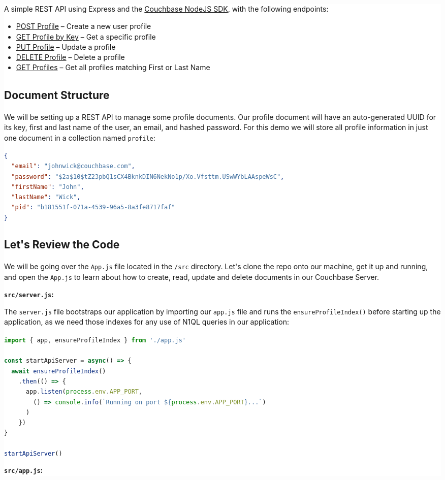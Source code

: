 A simple REST API using Express and the [Couchbase NodeJS SDK](https://docs.couchbase.com/nodejs-sdk/current/hello-world/start-using-sdk.html), with the following endpoints:

- [POST Profile](#post-profile) – Create a new user profile
- [GET Profile by Key](#get-profile-by-key) – Get a specific profile
- [PUT Profile](#put-profile) – Update a profile
- [DELETE Profile](#delete-profile) – Delete a profile
- [GET Profiles](#get-profiles) – Get all profiles matching First or Last Name

## Document Structure

We will be setting up a REST API to manage some profile documents. Our profile document will have an auto-generated UUID for its key, first and last name of the user, an email, and hashed password. For this demo we will store all profile information in just one document in a collection named `profile`:

```json
{
  "email": "johnwick@couchbase.com",
  "password": "$2a$10$tZ23pbQ1sCX4BknkDIN6NekNo1p/Xo.Vfsttm.USwWYbLAAspeWsC",
  "firstName": "John",
  "lastName": "Wick",
  "pid": "b181551f-071a-4539-96a5-8a3fe8717faf"
}
```

## Let's Review the Code

We will be going over the `App.js` file located in the `/src` directory. Let's clone the repo onto our machine, get it up and running, and open the `App.js` to learn about how to create, read, update and delete documents in our Couchbase Server.

**`src/server.js`:**

The `server.js` file bootstraps our application by importing our `app.js` file and runs the `ensureProfileIndex()` before starting up the application, as we need those indexes for any use of N1QL queries in our application:

```js
import { app, ensureProfileIndex } from './app.js'

const startApiServer = async() => {
  await ensureProfileIndex()
    .then(() => {
      app.listen(process.env.APP_PORT,
        () => console.info(`Running on port ${process.env.APP_PORT}...`)
      )
    })
}

startApiServer()
```

**`src/app.js`:**
